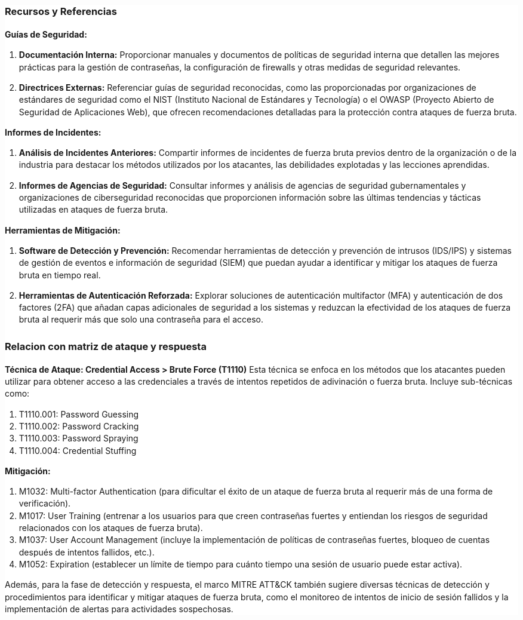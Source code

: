 ### Recursos y Referencias

**Guías de Seguridad:**

1. **Documentación Interna:** Proporcionar manuales y documentos de políticas de seguridad interna que detallen las mejores prácticas para la gestión de contraseñas, la configuración de firewalls y otras medidas de seguridad relevantes.

2. **Directrices Externas:** Referenciar guías de seguridad reconocidas, como las proporcionadas por organizaciones de estándares de seguridad como el NIST (Instituto Nacional de Estándares y Tecnología) o el OWASP (Proyecto Abierto de Seguridad de Aplicaciones Web), que ofrecen recomendaciones detalladas para la protección contra ataques de fuerza bruta.

**Informes de Incidentes:**

1. **Análisis de Incidentes Anteriores:** Compartir informes de incidentes de fuerza bruta previos dentro de la organización o de la industria para destacar los métodos utilizados por los atacantes, las debilidades explotadas y las lecciones aprendidas.

2. **Informes de Agencias de Seguridad:** Consultar informes y análisis de agencias de seguridad gubernamentales y organizaciones de ciberseguridad reconocidas que proporcionen información sobre las últimas tendencias y tácticas utilizadas en ataques de fuerza bruta.

**Herramientas de Mitigación:**

1. **Software de Detección y Prevención:** Recomendar herramientas de detección y prevención de intrusos (IDS/IPS) y sistemas de gestión de eventos e información de seguridad (SIEM) que puedan ayudar a identificar y mitigar los ataques de fuerza bruta en tiempo real.

2. **Herramientas de Autenticación Reforzada:** Explorar soluciones de autenticación multifactor (MFA) y autenticación de dos factores (2FA) que añadan capas adicionales de seguridad a los sistemas y reduzcan la efectividad de los ataques de fuerza bruta al requerir más que solo una contraseña para el acceso.

### Relacion con matriz de ataque y respuesta
**Técnica de Ataque: Credential Access > Brute Force (T1110)**
Esta técnica se enfoca en los métodos que los atacantes pueden utilizar para obtener acceso a las credenciales a través de intentos repetidos de adivinación o fuerza bruta. Incluye sub-técnicas como:
1. T1110.001: Password Guessing
2. T1110.002: Password Cracking
3. T1110.003: Password Spraying
4. T1110.004: Credential Stuffing

**Mitigación:**
1. M1032: Multi-factor Authentication (para dificultar el éxito de un ataque de fuerza bruta al requerir más de una forma de verificación).
2. M1017: User Training (entrenar a los usuarios para que creen contraseñas fuertes y entiendan los riesgos de seguridad relacionados con los ataques de fuerza bruta).
3. M1037: User Account Management (incluye la implementación de políticas de contraseñas fuertes, bloqueo de cuentas después de intentos fallidos, etc.).
4. M1052: Expiration (establecer un límite de tiempo para cuánto tiempo una sesión de usuario puede estar activa).
   
Además, para la fase de detección y respuesta, el marco MITRE ATT&CK también sugiere diversas técnicas de detección y procedimientos para identificar y mitigar ataques de fuerza bruta, como el monitoreo de intentos de inicio de sesión fallidos y la implementación de alertas para actividades sospechosas.
